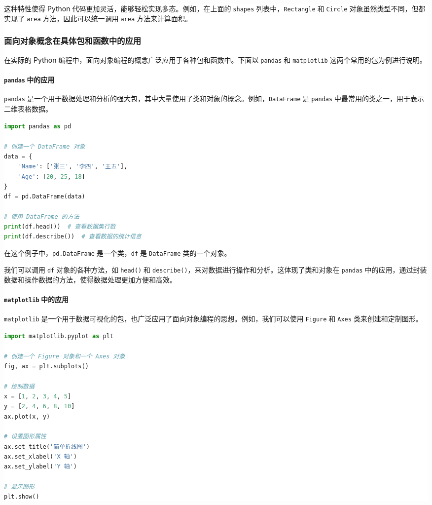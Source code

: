 这种特性使得 Python 代码更加灵活，能够轻松实现多态。例如，在上面的 `shapes` 列表中，`Rectangle` 和 `Circle` 对象虽然类型不同，但都实现了 `area` 方法，因此可以统一调用 `area` 方法来计算面积。

### 面向对象概念在具体包和函数中的应用

在实际的 Python 编程中，面向对象编程的概念广泛应用于各种包和函数中。下面以 `pandas` 和 `matplotlib` 这两个常用的包为例进行说明。

#### `pandas` 中的应用

`pandas` 是一个用于数据处理和分析的强大包，其中大量使用了类和对象的概念。例如，`DataFrame` 是 `pandas` 中最常用的类之一，用于表示二维表格数据。

```python
import pandas as pd

# 创建一个 DataFrame 对象
data = {
    'Name': ['张三', '李四', '王五'],
    'Age': [20, 25, 18]
}
df = pd.DataFrame(data)

# 使用 DataFrame 的方法
print(df.head())  # 查看数据集行数
print(df.describe())  # 查看数据的统计信息
```

在这个例子中，`pd.DataFrame` 是一个类，`df` 是 `DataFrame` 类的一个对象。

我们可以调用 `df` 对象的各种方法，如 `head()` 和 `describe()`，来对数据进行操作和分析。这体现了类和对象在 `pandas` 中的应用，通过封装数据和操作数据的方法，使得数据处理更加方便和高效。

#### `matplotlib` 中的应用

`matplotlib` 是一个用于数据可视化的包，也广泛应用了面向对象编程的思想。例如，我们可以使用 `Figure` 和 `Axes` 类来创建和定制图形。

```python
import matplotlib.pyplot as plt

# 创建一个 Figure 对象和一个 Axes 对象
fig, ax = plt.subplots()

# 绘制数据
x = [1, 2, 3, 4, 5]
y = [2, 4, 6, 8, 10]
ax.plot(x, y)

# 设置图形属性
ax.set_title('简单折线图')
ax.set_xlabel('X 轴')
ax.set_ylabel('Y 轴')

# 显示图形
plt.show()
```
